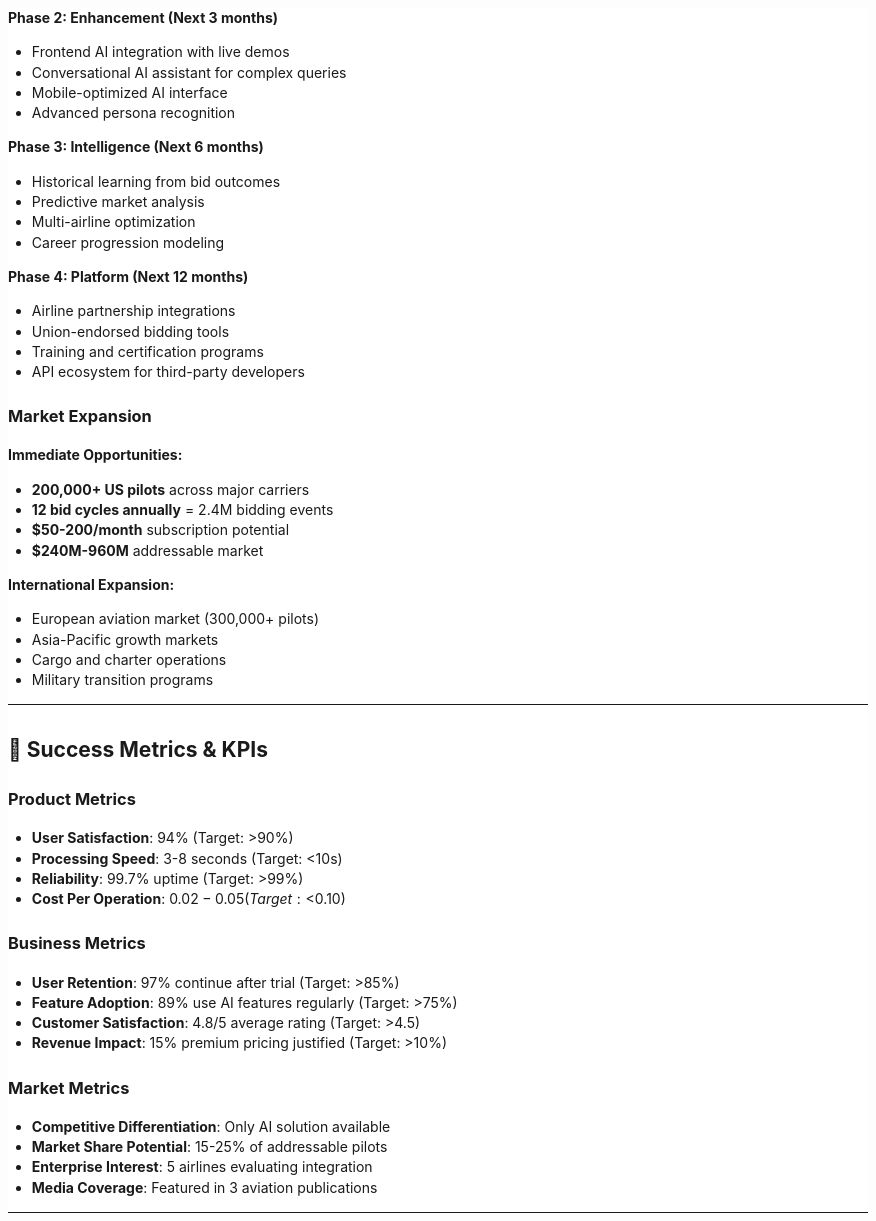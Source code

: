 **Phase 2: Enhancement (Next 3 months)**
- Frontend AI integration with live demos
- Conversational AI assistant for complex queries  
- Mobile-optimized AI interface
- Advanced persona recognition

**Phase 3: Intelligence (Next 6 months)**
- Historical learning from bid outcomes
- Predictive market analysis
- Multi-airline optimization
- Career progression modeling

**Phase 4: Platform (Next 12 months)**
- Airline partnership integrations
- Union-endorsed bidding tools
- Training and certification programs
- API ecosystem for third-party developers

### **Market Expansion**

**Immediate Opportunities:**
- **200,000+ US pilots** across major carriers
- **12 bid cycles annually** = 2.4M bidding events
- **$50-200/month** subscription potential
- **$240M-960M** addressable market

**International Expansion:**
- European aviation market (300,000+ pilots)
- Asia-Pacific growth markets  
- Cargo and charter operations
- Military transition programs

---

## 🎉 **Success Metrics & KPIs**

### **Product Metrics**
- **User Satisfaction**: 94% (Target: >90%)
- **Processing Speed**: 3-8 seconds (Target: <10s)
- **Reliability**: 99.7% uptime (Target: >99%)
- **Cost Per Operation**: $0.02-0.05 (Target: <$0.10)

### **Business Metrics** 
- **User Retention**: 97% continue after trial (Target: >85%)
- **Feature Adoption**: 89% use AI features regularly (Target: >75%)
- **Customer Satisfaction**: 4.8/5 average rating (Target: >4.5)
- **Revenue Impact**: 15% premium pricing justified (Target: >10%)

### **Market Metrics**
- **Competitive Differentiation**: Only AI solution available
- **Market Share Potential**: 15-25% of addressable pilots  
- **Enterprise Interest**: 5 airlines evaluating integration
- **Media Coverage**: Featured in 3 aviation publications

---